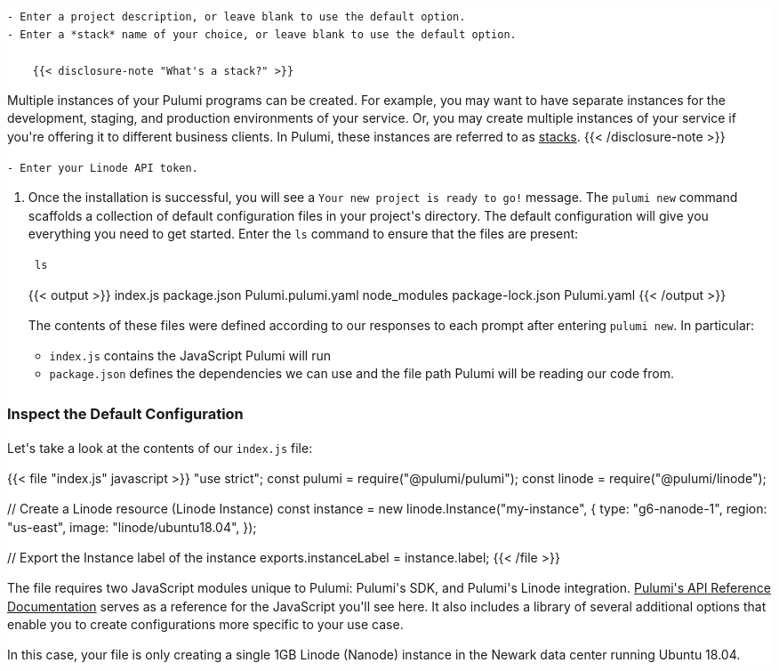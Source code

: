     - Enter a project description, or leave blank to use the default option.
    - Enter a *stack* name of your choice, or leave blank to use the default option.

        {{< disclosure-note "What's a stack?" >}}
Multiple instances of your Pulumi programs can be created. For example, you may want to have separate instances for the development, staging, and production environments of your service. Or, you may create multiple instances of your service if you're offering it to different business clients. In Pulumi, these instances are referred to as [stacks](https://pulumi.io/tour/programs-stacks/).
{{< /disclosure-note >}}

    - Enter your Linode API token.

1. Once the installation is successful, you will see a `Your new project is ready to go!` message. The `pulumi new` command scaffolds a collection of default configuration files in your project's directory. The default configuration will give you everything you need to get started. Enter the `ls` command to ensure that the files are present:

        ls

    {{< output >}}
index.js      package.json	 Pulumi.pulumi.yaml
node_modules  package-lock.json  Pulumi.yaml
{{< /output >}}

    The contents of these files were defined according to our responses to each prompt after entering `pulumi new`. In particular:

    - `index.js` contains the JavaScript Pulumi will run
    - `package.json` defines the dependencies we can use and the file path Pulumi will be reading our code from.

### Inspect the Default Configuration

Let's take a look at the contents of our `index.js` file:

{{< file "index.js" javascript >}}
"use strict";
const pulumi = require("@pulumi/pulumi");
const linode = require("@pulumi/linode");

// Create a Linode resource (Linode Instance)
const instance = new linode.Instance("my-instance", {
    type: "g6-nanode-1",
    region: "us-east",
    image: "linode/ubuntu18.04",
});

// Export the Instance label of the instance
exports.instanceLabel = instance.label;
{{< /file >}}

The file requires two JavaScript modules unique to Pulumi: Pulumi's SDK, and Pulumi's Linode integration. [Pulumi's API Reference Documentation](https://pulumi.io/reference/pkg/nodejs/pulumi/linode/) serves as a reference for the JavaScript you'll see here. It also includes a library of several additional options that enable you to create configurations more specific to your use case.

In this case, your file is only creating a single 1GB Linode (Nanode) instance in the Newark data center running Ubuntu 18.04.
